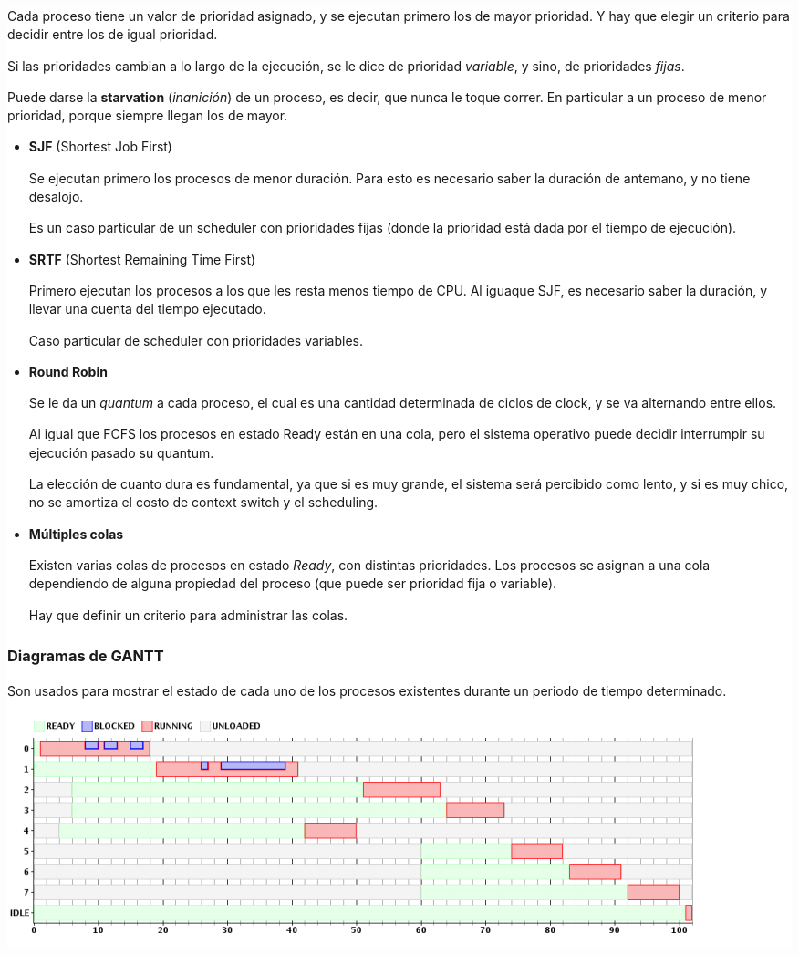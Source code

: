   Cada proceso tiene un valor de prioridad asignado, y se ejecutan primero los
  de mayor prioridad. Y hay que elegir un criterio para decidir entre los de
  igual prioridad.

  Si las prioridades cambian a lo largo de la ejecución, se le dice de prioridad
  *variable*, y sino, de prioridades *fijas*.

  Puede darse la **starvation** (*inanición*) de un proceso, es decir, que nunca
  le toque correr. En particular a un proceso de menor prioridad, porque siempre
  llegan los de mayor.

- **SJF** (Shortest Job First)

  Se ejecutan primero los procesos de menor duración. Para esto es necesario
  saber la duración de antemano, y no tiene desalojo.

  Es un caso particular de un scheduler con prioridades fijas (donde la
  prioridad está dada por el tiempo de ejecución).

- **SRTF** (Shortest Remaining Time First)

  Primero ejecutan los procesos a los que les resta menos tiempo de CPU. Al
  iguaque SJF, es necesario saber la duración, y llevar una cuenta del tiempo
  ejecutado.
  
  Caso particular de scheduler con prioridades variables.

- **Round Robin**

  Se le da un *quantum* a cada proceso, el cual es una cantidad determinada de
  ciclos de clock, y se va alternando entre ellos.

  Al igual que FCFS los procesos en estado Ready están en una cola, pero el
  sistema operativo puede decidir interrumpir su ejecución pasado su quantum.

  La elección de cuanto dura es fundamental, ya que si es muy grande, el sistema
  será percibido como lento, y si es muy chico, no se amortiza el costo de
  context switch y el scheduling.

- **Múltiples colas**

  Existen varias colas de procesos en estado *Ready*, con distintas prioridades.
  Los procesos se asignan a una cola dependiendo de alguna propiedad del proceso
  (que puede ser prioridad fija o variable).

  Hay que definir un criterio para administrar las colas.

### Diagramas de GANTT

Son usados para mostrar el estado de cada uno de los procesos existentes durante
un periodo de tiempo determinado.

![Gantt](img/scheduling/gantt.png)
